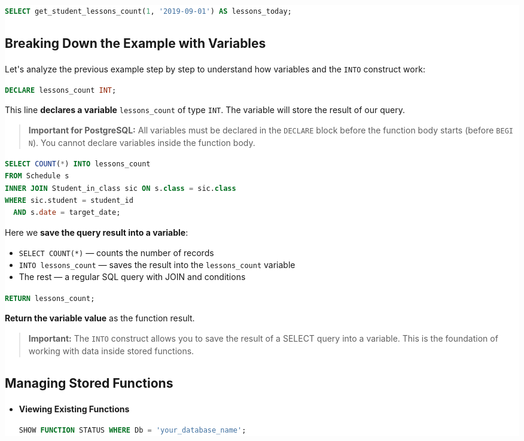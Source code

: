 </MySQLOnly>

<PostgreSQLOnly>

```sql
SELECT get_student_lessons_count(1, '2019-09-01') AS lessons_today;
```

</PostgreSQLOnly>


## Breaking Down the Example with Variables

Let's analyze the previous example step by step to understand how variables and the `INTO` construct work:

```sql
DECLARE lessons_count INT;
```

This line **declares a variable** `lessons_count` of type `INT`. The variable will store the result of our query.

<PostgreSQLOnly>

> **Important for PostgreSQL:** All variables must be declared in the `DECLARE` block before the function body starts (before `BEGIN`). You cannot declare variables inside the function body.

</PostgreSQLOnly>

```sql
SELECT COUNT(*) INTO lessons_count
FROM Schedule s
INNER JOIN Student_in_class sic ON s.class = sic.class
WHERE sic.student = student_id
  AND s.date = target_date;
```

Here we **save the query result into a variable**:

-   `SELECT COUNT(*)` — counts the number of records
-   `INTO lessons_count` — saves the result into the `lessons_count` variable
-   The rest — a regular SQL query with JOIN and conditions

```sql
RETURN lessons_count;
```

**Return the variable value** as the function result.

> **Important:** The `INTO` construct allows you to save the result of a SELECT query into a variable. This is the foundation of working with data inside stored functions.

## Managing Stored Functions

-   **Viewing Existing Functions**

    <MySQLOnly>

    ```sql
    SHOW FUNCTION STATUS WHERE Db = 'your_database_name';
    ```
